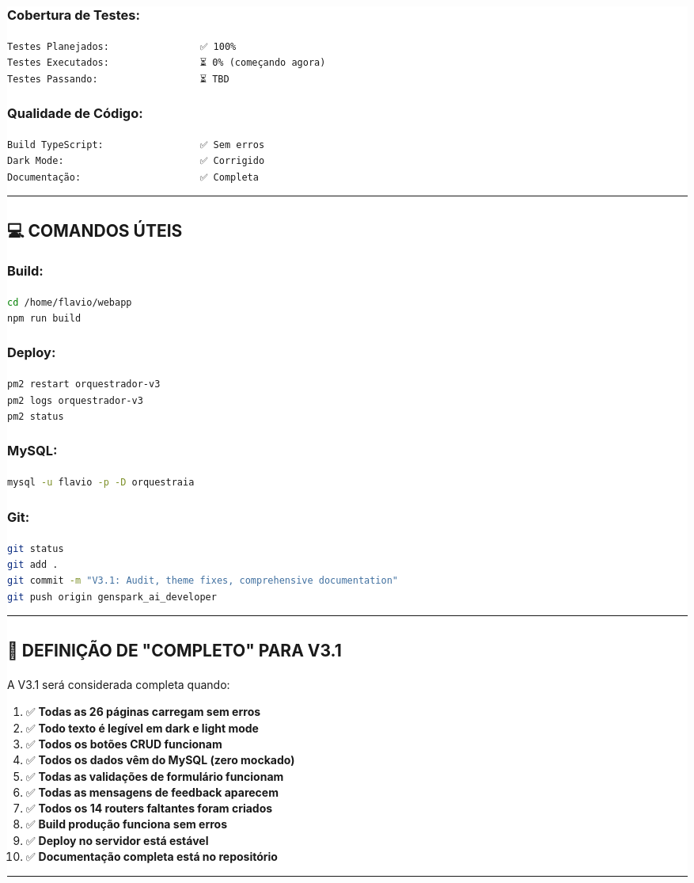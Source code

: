 ### Cobertura de Testes:
```
Testes Planejados:                ✅ 100%
Testes Executados:                ⏳ 0% (começando agora)
Testes Passando:                  ⏳ TBD
```

### Qualidade de Código:
```
Build TypeScript:                 ✅ Sem erros
Dark Mode:                        ✅ Corrigido
Documentação:                     ✅ Completa
```

---

## 💻 COMANDOS ÚTEIS

### Build:
```bash
cd /home/flavio/webapp
npm run build
```

### Deploy:
```bash
pm2 restart orquestrador-v3
pm2 logs orquestrador-v3
pm2 status
```

### MySQL:
```bash
mysql -u flavio -p -D orquestraia
```

### Git:
```bash
git status
git add .
git commit -m "V3.1: Audit, theme fixes, comprehensive documentation"
git push origin genspark_ai_developer
```

---

## 🎯 DEFINIÇÃO DE "COMPLETO" PARA V3.1

A V3.1 será considerada completa quando:

1. ✅ **Todas as 26 páginas carregam sem erros**
2. ✅ **Todo texto é legível em dark e light mode**
3. ✅ **Todos os botões CRUD funcionam**
4. ✅ **Todos os dados vêm do MySQL (zero mockado)**
5. ✅ **Todas as validações de formulário funcionam**
6. ✅ **Todas as mensagens de feedback aparecem**
7. ✅ **Todos os 14 routers faltantes foram criados**
8. ✅ **Build produção funciona sem erros**
9. ✅ **Deploy no servidor está estável**
10. ✅ **Documentação completa está no repositório**

---